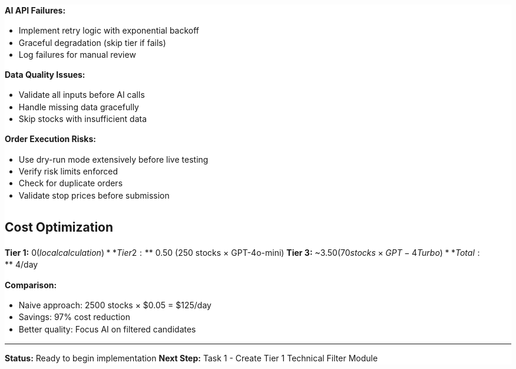 **AI API Failures:**
- Implement retry logic with exponential backoff
- Graceful degradation (skip tier if fails)
- Log failures for manual review

**Data Quality Issues:**
- Validate all inputs before AI calls
- Handle missing data gracefully
- Skip stocks with insufficient data

**Order Execution Risks:**
- Use dry-run mode extensively before live testing
- Verify risk limits enforced
- Check for duplicate orders
- Validate stop prices before submission

## Cost Optimization

**Tier 1:** $0 (local calculation)
**Tier 2:** ~$0.50 (250 stocks × GPT-4o-mini)
**Tier 3:** ~$3.50 (70 stocks × GPT-4 Turbo)
**Total:** ~$4/day

**Comparison:**
- Naive approach: 2500 stocks × $0.05 = $125/day
- Savings: 97% cost reduction
- Better quality: Focus AI on filtered candidates

---

**Status:** Ready to begin implementation
**Next Step:** Task 1 - Create Tier 1 Technical Filter Module
